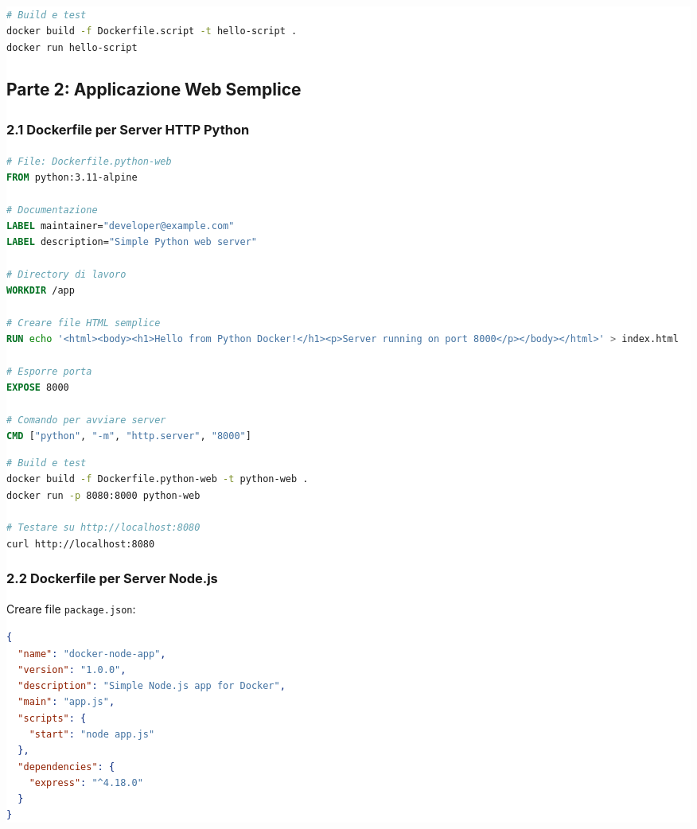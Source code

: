 ```bash
# Build e test
docker build -f Dockerfile.script -t hello-script .
docker run hello-script
```

## Parte 2: Applicazione Web Semplice

### 2.1 Dockerfile per Server HTTP Python

```dockerfile
# File: Dockerfile.python-web
FROM python:3.11-alpine

# Documentazione
LABEL maintainer="developer@example.com"
LABEL description="Simple Python web server"

# Directory di lavoro
WORKDIR /app

# Creare file HTML semplice
RUN echo '<html><body><h1>Hello from Python Docker!</h1><p>Server running on port 8000</p></body></html>' > index.html

# Esporre porta
EXPOSE 8000

# Comando per avviare server
CMD ["python", "-m", "http.server", "8000"]
```

```bash
# Build e test
docker build -f Dockerfile.python-web -t python-web .
docker run -p 8080:8000 python-web

# Testare su http://localhost:8080
curl http://localhost:8080
```

### 2.2 Dockerfile per Server Node.js

Creare file `package.json`:
```json
{
  "name": "docker-node-app",
  "version": "1.0.0",
  "description": "Simple Node.js app for Docker",
  "main": "app.js",
  "scripts": {
    "start": "node app.js"
  },
  "dependencies": {
    "express": "^4.18.0"
  }
}
```
